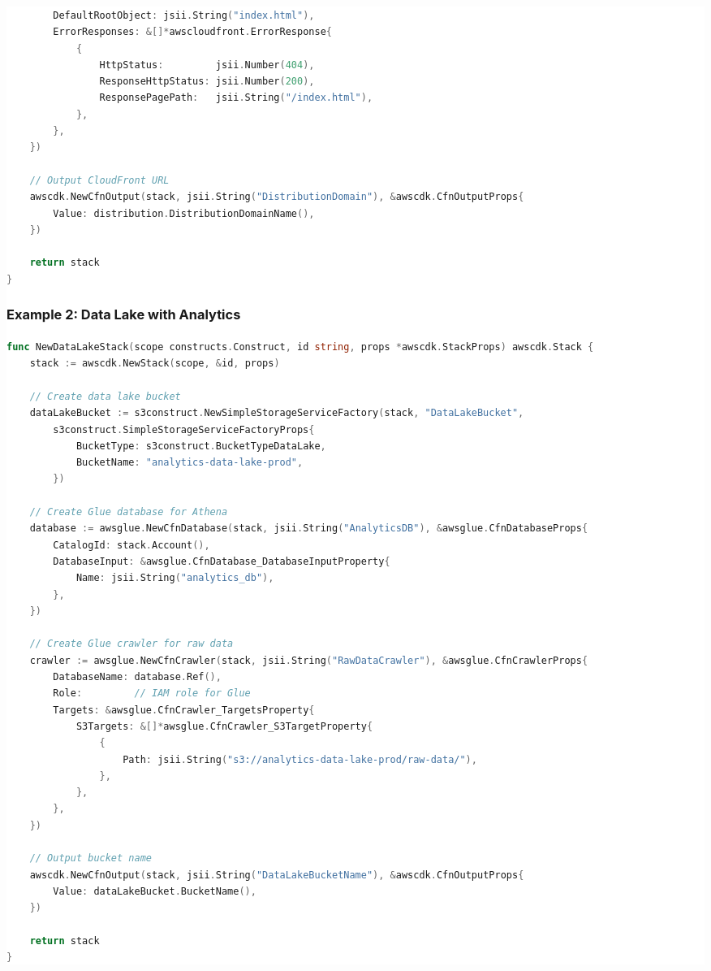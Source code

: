 ```go
        DefaultRootObject: jsii.String("index.html"),
        ErrorResponses: &[]*awscloudfront.ErrorResponse{
            {
                HttpStatus:         jsii.Number(404),
                ResponseHttpStatus: jsii.Number(200),
                ResponsePagePath:   jsii.String("/index.html"),
            },
        },
    })

    // Output CloudFront URL
    awscdk.NewCfnOutput(stack, jsii.String("DistributionDomain"), &awscdk.CfnOutputProps{
        Value: distribution.DistributionDomainName(),
    })

    return stack
}
```

### Example 2: Data Lake with Analytics

```go
func NewDataLakeStack(scope constructs.Construct, id string, props *awscdk.StackProps) awscdk.Stack {
    stack := awscdk.NewStack(scope, &id, props)

    // Create data lake bucket
    dataLakeBucket := s3construct.NewSimpleStorageServiceFactory(stack, "DataLakeBucket",
        s3construct.SimpleStorageServiceFactoryProps{
            BucketType: s3construct.BucketTypeDataLake,
            BucketName: "analytics-data-lake-prod",
        })

    // Create Glue database for Athena
    database := awsglue.NewCfnDatabase(stack, jsii.String("AnalyticsDB"), &awsglue.CfnDatabaseProps{
        CatalogId: stack.Account(),
        DatabaseInput: &awsglue.CfnDatabase_DatabaseInputProperty{
            Name: jsii.String("analytics_db"),
        },
    })

    // Create Glue crawler for raw data
    crawler := awsglue.NewCfnCrawler(stack, jsii.String("RawDataCrawler"), &awsglue.CfnCrawlerProps{
        DatabaseName: database.Ref(),
        Role:         // IAM role for Glue
        Targets: &awsglue.CfnCrawler_TargetsProperty{
            S3Targets: &[]*awsglue.CfnCrawler_S3TargetProperty{
                {
                    Path: jsii.String("s3://analytics-data-lake-prod/raw-data/"),
                },
            },
        },
    })

    // Output bucket name
    awscdk.NewCfnOutput(stack, jsii.String("DataLakeBucketName"), &awscdk.CfnOutputProps{
        Value: dataLakeBucket.BucketName(),
    })

    return stack
}
```